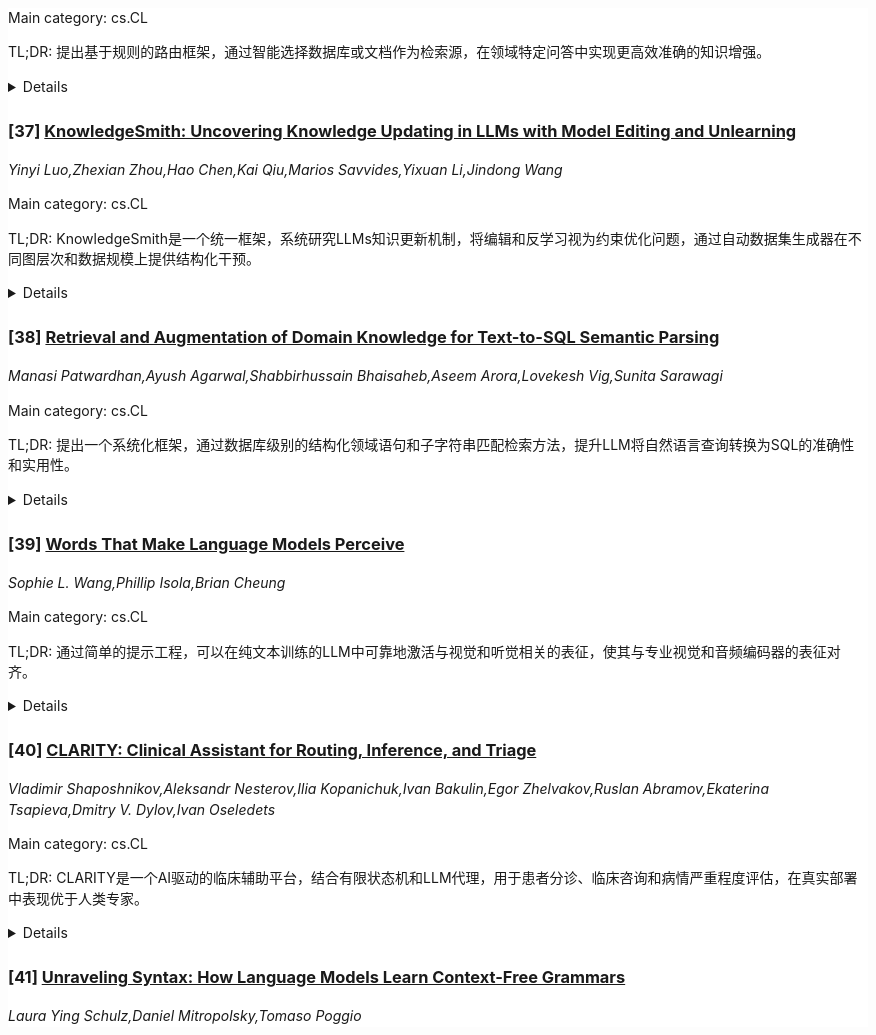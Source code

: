 Main category: cs.CL

TL;DR: 提出基于规则的路由框架，通过智能选择数据库或文档作为检索源，在领域特定问答中实现更高效准确的知识增强。


<details><summary>Details</summary></details>


### [37] [KnowledgeSmith: Uncovering Knowledge Updating in LLMs with Model Editing and Unlearning](https://arxiv.org/abs/2510.02392)
*Yinyi Luo,Zhexian Zhou,Hao Chen,Kai Qiu,Marios Savvides,Yixuan Li,Jindong Wang*

Main category: cs.CL

TL;DR: KnowledgeSmith是一个统一框架，系统研究LLMs知识更新机制，将编辑和反学习视为约束优化问题，通过自动数据集生成器在不同图层次和数据规模上提供结构化干预。


<details><summary>Details</summary></details>


### [38] [Retrieval and Augmentation of Domain Knowledge for Text-to-SQL Semantic Parsing](https://arxiv.org/abs/2510.02394)
*Manasi Patwardhan,Ayush Agarwal,Shabbirhussain Bhaisaheb,Aseem Arora,Lovekesh Vig,Sunita Sarawagi*

Main category: cs.CL

TL;DR: 提出一个系统化框架，通过数据库级别的结构化领域语句和子字符串匹配检索方法，提升LLM将自然语言查询转换为SQL的准确性和实用性。


<details><summary>Details</summary></details>


### [39] [Words That Make Language Models Perceive](https://arxiv.org/abs/2510.02425)
*Sophie L. Wang,Phillip Isola,Brian Cheung*

Main category: cs.CL

TL;DR: 通过简单的提示工程，可以在纯文本训练的LLM中可靠地激活与视觉和听觉相关的表征，使其与专业视觉和音频编码器的表征对齐。


<details><summary>Details</summary></details>


### [40] [CLARITY: Clinical Assistant for Routing, Inference, and Triage](https://arxiv.org/abs/2510.02463)
*Vladimir Shaposhnikov,Aleksandr Nesterov,Ilia Kopanichuk,Ivan Bakulin,Egor Zhelvakov,Ruslan Abramov,Ekaterina Tsapieva,Dmitry V. Dylov,Ivan Oseledets*

Main category: cs.CL

TL;DR: CLARITY是一个AI驱动的临床辅助平台，结合有限状态机和LLM代理，用于患者分诊、临床咨询和病情严重程度评估，在真实部署中表现优于人类专家。


<details><summary>Details</summary></details>


### [41] [Unraveling Syntax: How Language Models Learn Context-Free Grammars](https://arxiv.org/abs/2510.02524)
*Laura Ying Schulz,Daniel Mitropolsky,Tomaso Poggio*
